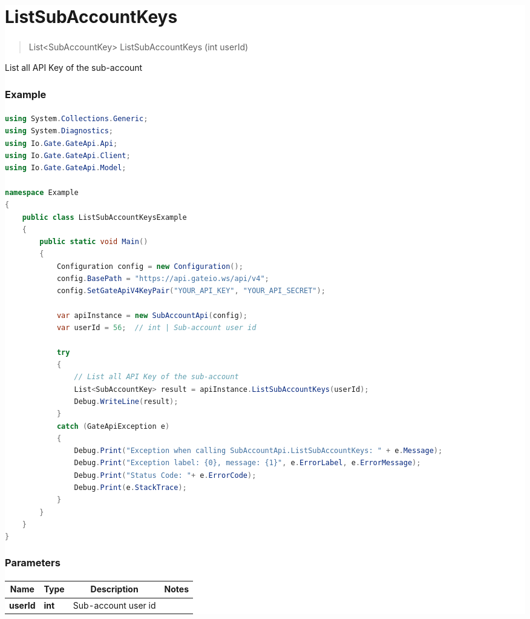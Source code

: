 <a name="listsubaccountkeys"></a>
# **ListSubAccountKeys**
> List&lt;SubAccountKey&gt; ListSubAccountKeys (int userId)

List all API Key of the sub-account

### Example
```csharp
using System.Collections.Generic;
using System.Diagnostics;
using Io.Gate.GateApi.Api;
using Io.Gate.GateApi.Client;
using Io.Gate.GateApi.Model;

namespace Example
{
    public class ListSubAccountKeysExample
    {
        public static void Main()
        {
            Configuration config = new Configuration();
            config.BasePath = "https://api.gateio.ws/api/v4";
            config.SetGateApiV4KeyPair("YOUR_API_KEY", "YOUR_API_SECRET");

            var apiInstance = new SubAccountApi(config);
            var userId = 56;  // int | Sub-account user id

            try
            {
                // List all API Key of the sub-account
                List<SubAccountKey> result = apiInstance.ListSubAccountKeys(userId);
                Debug.WriteLine(result);
            }
            catch (GateApiException e)
            {
                Debug.Print("Exception when calling SubAccountApi.ListSubAccountKeys: " + e.Message);
                Debug.Print("Exception label: {0}, message: {1}", e.ErrorLabel, e.ErrorMessage);
                Debug.Print("Status Code: "+ e.ErrorCode);
                Debug.Print(e.StackTrace);
            }
        }
    }
}
```

### Parameters

Name | Type | Description  | Notes
------------- | ------------- | ------------- | -------------
 **userId** | **int**| Sub-account user id | 
